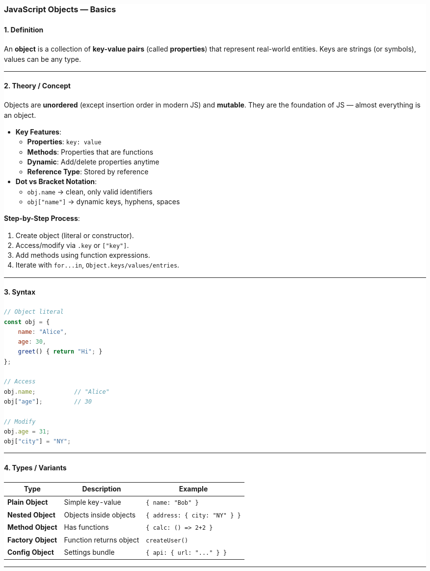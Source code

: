 ### JavaScript Objects — Basics

#### 1. Definition
An **object** is a collection of **key-value pairs** (called **properties**) that represent real-world entities. Keys are strings (or symbols), values can be any type.

---

#### 2. Theory / Concept
Objects are **unordered** (except insertion order in modern JS) and **mutable**. They are the foundation of JS — almost everything is an object.

- **Key Features**:
  - **Properties**: `key: value`
  - **Methods**: Properties that are functions
  - **Dynamic**: Add/delete properties anytime
  - **Reference Type**: Stored by reference
- **Dot vs Bracket Notation**:
  - `obj.name` → clean, only valid identifiers
  - `obj["name"]` → dynamic keys, hyphens, spaces

**Step-by-Step Process**:
1. Create object (literal or constructor).
2. Access/modify via `.key` or `["key"]`.
3. Add methods using function expressions.
4. Iterate with `for...in`, `Object.keys/values/entries`.

---

#### 3. Syntax
```javascript
// Object literal
const obj = {
    name: "Alice",
    age: 30,
    greet() { return "Hi"; }
};

// Access
obj.name;           // "Alice"
obj["age"];         // 30

// Modify
obj.age = 31;
obj["city"] = "NY";
```

---

#### 4. Types / Variants
| Type | Description | Example |
|------|-----------|--------|
| **Plain Object** | Simple key-value | `{ name: "Bob" }` |
| **Nested Object** | Objects inside objects | `{ address: { city: "NY" } }` |
| **Method Object** | Has functions | `{ calc: () => 2+2 }` |
| **Factory Object** | Function returns object | `createUser()` |
| **Config Object** | Settings bundle | `{ api: { url: "..." } }` |

---